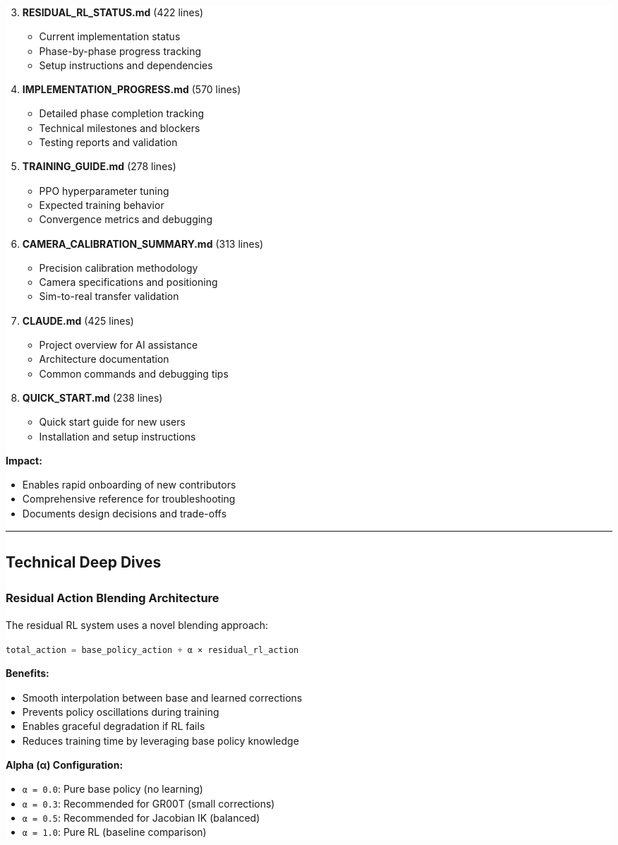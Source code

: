 3. **RESIDUAL_RL_STATUS.md** (422 lines)
   - Current implementation status
   - Phase-by-phase progress tracking
   - Setup instructions and dependencies

4. **IMPLEMENTATION_PROGRESS.md** (570 lines)
   - Detailed phase completion tracking
   - Technical milestones and blockers
   - Testing reports and validation

5. **TRAINING_GUIDE.md** (278 lines)
   - PPO hyperparameter tuning
   - Expected training behavior
   - Convergence metrics and debugging

6. **CAMERA_CALIBRATION_SUMMARY.md** (313 lines)
   - Precision calibration methodology
   - Camera specifications and positioning
   - Sim-to-real transfer validation

7. **CLAUDE.md** (425 lines)
   - Project overview for AI assistance
   - Architecture documentation
   - Common commands and debugging tips

8. **QUICK_START.md** (238 lines)
   - Quick start guide for new users
   - Installation and setup instructions

**Impact:**
- Enables rapid onboarding of new contributors
- Comprehensive reference for troubleshooting
- Documents design decisions and trade-offs

---

## Technical Deep Dives

### Residual Action Blending Architecture

The residual RL system uses a novel blending approach:

```python
total_action = base_policy_action + α × residual_rl_action
```

**Benefits:**
- Smooth interpolation between base and learned corrections
- Prevents policy oscillations during training
- Enables graceful degradation if RL fails
- Reduces training time by leveraging base policy knowledge

**Alpha (α) Configuration:**
- `α = 0.0`: Pure base policy (no learning)
- `α = 0.3`: Recommended for GR00T (small corrections)
- `α = 0.5`: Recommended for Jacobian IK (balanced)
- `α = 1.0`: Pure RL (baseline comparison)
